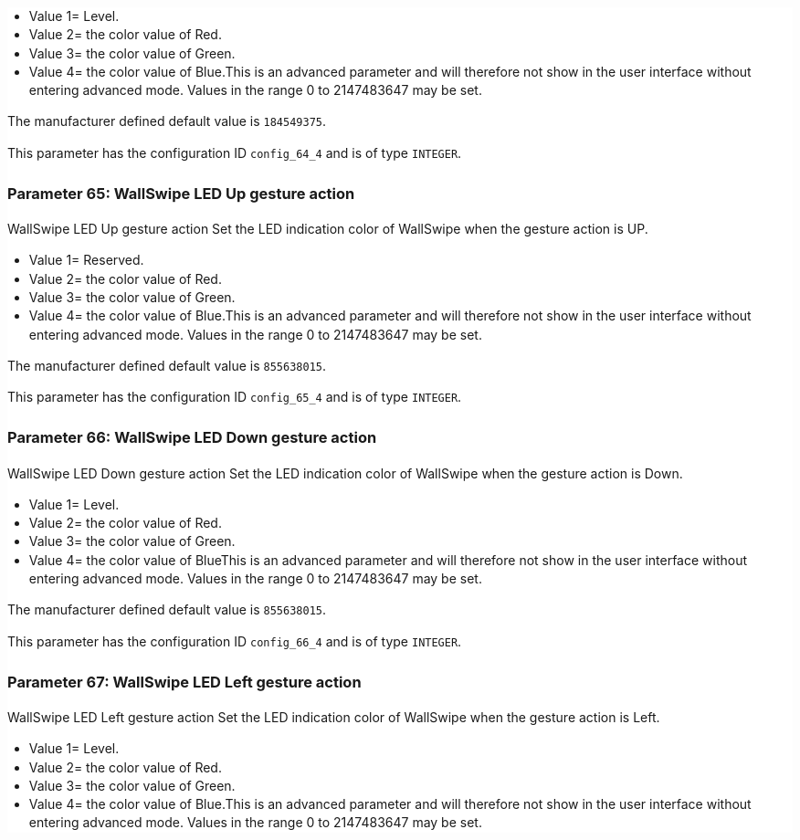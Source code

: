   * Value 1= Level.
  * Value 2= the color value of Red.
  * Value 3= the color value of Green.
  * Value 4= the color value of Blue.This is an advanced parameter and will therefore not show in the user interface without entering advanced mode.
Values in the range 0 to 2147483647 may be set.

The manufacturer defined default value is ```184549375```.

This parameter has the configuration ID ```config_64_4``` and is of type ```INTEGER```.


### Parameter 65: WallSwipe LED Up gesture action

WallSwipe LED Up gesture action
Set the LED indication color of WallSwipe when the gesture action is UP.

  * Value 1= Reserved.
  * Value 2= the color value of Red.
  * Value 3= the color value of Green.
  * Value 4= the color value of Blue.This is an advanced parameter and will therefore not show in the user interface without entering advanced mode.
Values in the range 0 to 2147483647 may be set.

The manufacturer defined default value is ```855638015```.

This parameter has the configuration ID ```config_65_4``` and is of type ```INTEGER```.


### Parameter 66: WallSwipe LED Down gesture action

WallSwipe LED Down gesture action
Set the LED indication color of WallSwipe when the gesture action is Down.

  * Value 1= Level.
  * Value 2= the color value of Red.
  * Value 3= the color value of Green.
  * Value 4= the color value of BlueThis is an advanced parameter and will therefore not show in the user interface without entering advanced mode.
Values in the range 0 to 2147483647 may be set.

The manufacturer defined default value is ```855638015```.

This parameter has the configuration ID ```config_66_4``` and is of type ```INTEGER```.


### Parameter 67: WallSwipe LED Left gesture action

WallSwipe LED Left gesture action
Set the LED indication color of WallSwipe when the gesture action is Left.

  * Value 1= Level.
  * Value 2= the color value of Red.
  * Value 3= the color value of Green.
  * Value 4= the color value of Blue.This is an advanced parameter and will therefore not show in the user interface without entering advanced mode.
Values in the range 0 to 2147483647 may be set.
